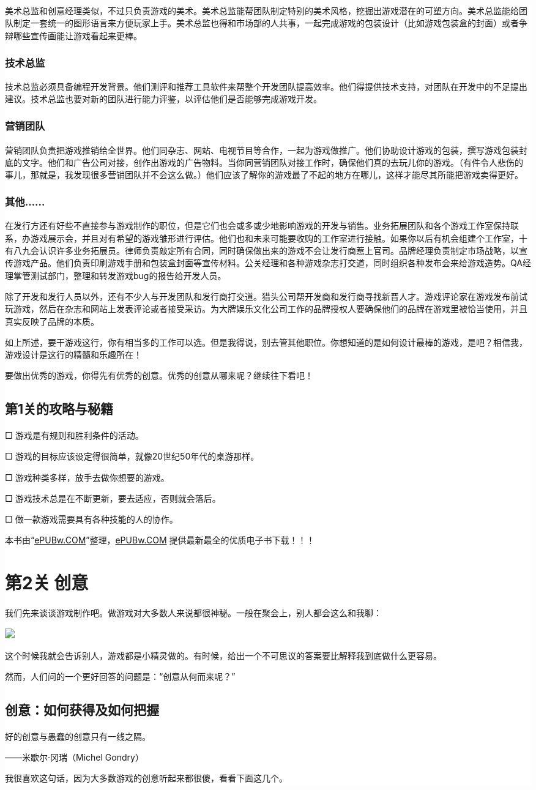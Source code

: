 美术总监和创意经理类似，不过只负责游戏的美术。美术总监能帮团队制定特别的美术风格，挖掘出游戏潜在的可塑方向。美术总监能给团队制定一套统一的图形语言来方便玩家上手。美术总监也得和市场部的人共事，一起完成游戏的包装设计（比如游戏包装盒的封面）或者争辩哪些宣传画能让游戏看起来更棒。

### 技术总监

技术总监必须具备编程开发背景。他们测评和推荐工具软件来帮整个开发团队提高效率。他们得提供技术支持，对团队在开发中的不足提出建议。技术总监也要对新的团队进行能力评鉴，以评估他们是否能够完成游戏开发。

### 营销团队

营销团队负责把游戏推销给全世界。他们同杂志、网站、电视节目等合作，一起为游戏做推广。他们协助设计游戏的包装，撰写游戏包装封底的文字。他们和广告公司对接，创作出游戏的广告物料。当你同营销团队对接工作时，确保他们真的去玩儿你的游戏。（有件令人悲伤的事儿，那就是，我发现很多营销团队并不会这么做。）他们应该了解你的游戏最了不起的地方在哪儿，这样才能尽其所能把游戏卖得更好。

### 其他……

在发行方还有好些不直接参与游戏制作的职位，但是它们也会或多或少地影响游戏的开发与销售。业务拓展团队和各个游戏工作室保持联系，办游戏展示会，并且对有希望的游戏雏形进行评估。他们也和未来可能要收购的工作室进行接触。如果你以后有机会组建个工作室，十有八九会认识许多业务拓展员。律师负责敲定所有合同，同时确保做出来的游戏不会让发行商惹上官司。品牌经理负责制定市场战略，以宣传游戏产品。他们负责印刷游戏手册和包装盒封面等宣传材料。公关经理和各种游戏杂志打交道，同时组织各种发布会来给游戏造势。QA经理掌管测试部门，整理和转发游戏bug的报告给开发人员。

除了开发和发行人员以外，还有不少人与开发团队和发行商打交道。猎头公司帮开发商和发行商寻找新晋人才。游戏评论家在游戏发布前试玩游戏，然后在杂志和网站上发表评论或者接受采访。为大牌娱乐文化公司工作的品牌授权人要确保他们的品牌在游戏里被恰当使用，并且真实反映了品牌的本质。

如上所述，要干游戏这行，你有相当多的工作可以选。但是我得说，别去管其他职位。你想知道的是如何设计最棒的游戏，是吧？相信我，游戏设计是这行的精髓和乐趣所在！

要做出优秀的游戏，你得先有优秀的创意。优秀的创意从哪来呢？继续往下看吧！

## 第1关的攻略与秘籍

□ 游戏是有规则和胜利条件的活动。

□ 游戏的目标应该设定得很简单，就像20世纪50年代的桌游那样。

□ 游戏种类多样，放手去做你想要的游戏。

□ 游戏技术总是在不断更新，要去适应，否则就会落后。

□ 做一款游戏需要具有各种技能的人的协作。

本书由“[ePUBw.COM](http://epubw.com)”整理，[ePUBw.COM](http://epubw.com) 提供最新最全的优质电子书下载！！！

# 第2关 创意

我们先来谈谈游戏制作吧。做游戏对大多数人来说都很神秘。一般在聚会上，别人都会这么和我聊：

![](../Images/image_faa75a7b93ef4c71ba16228d72023be6.jpg)

这个时候我就会告诉别人，游戏都是小精灵做的。有时候，给出一个不可思议的答案要比解释我到底做什么更容易。

然而，人们问的一个更好回答的问题是：“创意从何而来呢？”

## 创意：如何获得及如何把握

好的创意与愚蠢的创意只有一线之隔。

——米歇尔·冈瑞（Michel Gondry）

我很喜欢这句话，因为大多数游戏的创意听起来都很傻，看看下面这几个。
